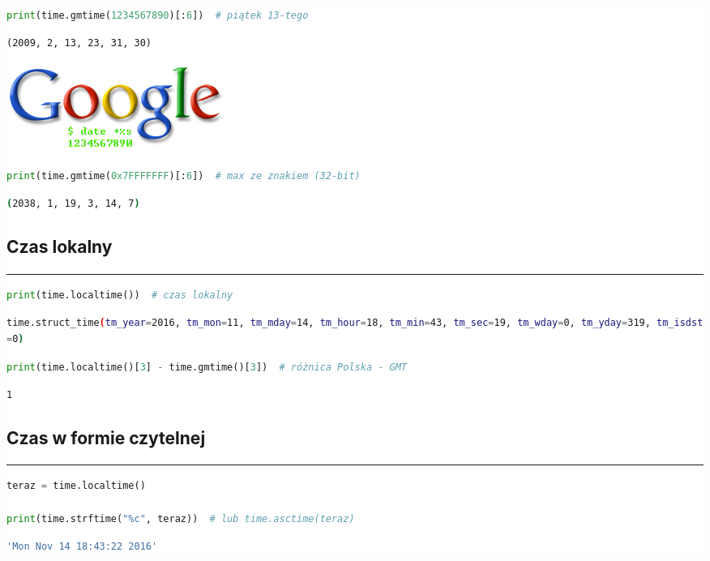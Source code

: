 ```python
print(time.gmtime(1234567890)[:6])  # piątek 13-tego
```

```
(2009, 2, 13, 23, 31, 30)
```

![](../img/unix1234567890.gif)


```python
print(time.gmtime(0x7FFFFFFF)[:6])  # max ze znakiem (32-bit)
```

```bash
(2038, 1, 19, 3, 14, 7)
```

## Czas lokalny

---

```python
print(time.localtime())  # czas lokalny
```

```bash
time.struct_time(tm_year=2016, tm_mon=11, tm_mday=14, tm_hour=18, tm_min=43, tm_sec=19, tm_wday=0, tm_yday=319, tm_isdst=0)
```

```python
print(time.localtime()[3] - time.gmtime()[3])  # różnica Polska - GMT
```

```bash
1
```

## Czas w formie czytelnej

---

```python
teraz = time.localtime()

print(time.strftime("%c", teraz))  # lub time.asctime(teraz)
```

```bash
'Mon Nov 14 18:43:22 2016'
```
